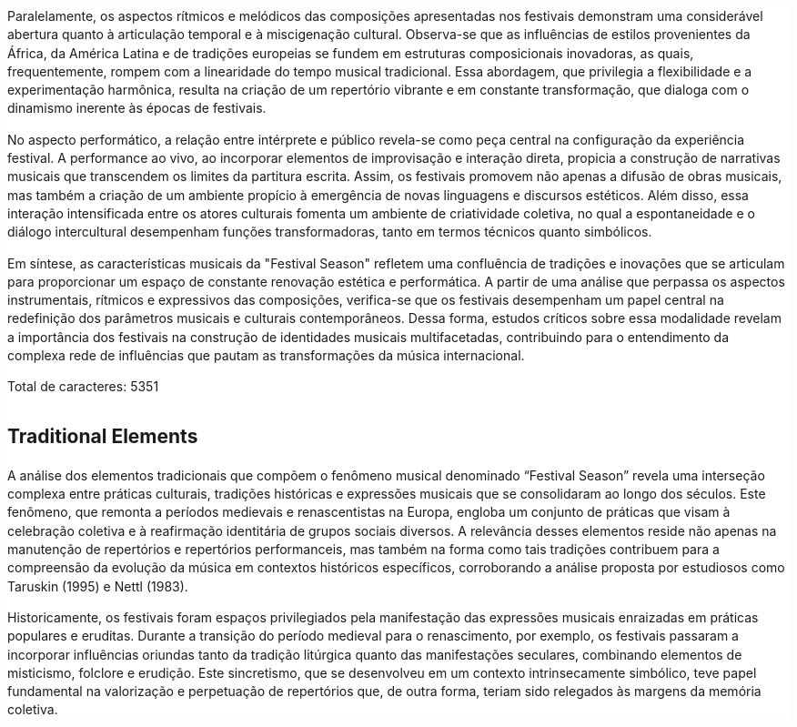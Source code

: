 Paralelamente, os aspectos rítmicos e melódicos das composições apresentadas nos festivais
demonstram uma considerável abertura quanto à articulação temporal e à miscigenação cultural.
Observa-se que as influências de estilos provenientes da África, da América Latina e de tradições
europeias se fundem em estruturas composicionais inovadoras, as quais, frequentemente, rompem com a
linearidade do tempo musical tradicional. Essa abordagem, que privilegia a flexibilidade e a
experimentação harmônica, resulta na criação de um repertório vibrante e em constante transformação,
que dialoga com o dinamismo inerente às épocas de festivais.

No aspecto performático, a relação entre intérprete e público revela-se como peça central na
configuração da experiência festival. A performance ao vivo, ao incorporar elementos de improvisação
e interação direta, propicia a construção de narrativas musicais que transcendem os limites da
partitura escrita. Assim, os festivais promovem não apenas a difusão de obras musicais, mas também a
criação de um ambiente propício à emergência de novas linguagens e discursos estéticos. Além disso,
essa interação intensificada entre os atores culturais fomenta um ambiente de criatividade coletiva,
no qual a espontaneidade e o diálogo intercultural desempenham funções transformadoras, tanto em
termos técnicos quanto simbólicos.

Em síntese, as características musicais da "Festival Season" refletem uma confluência de tradições e
inovações que se articulam para proporcionar um espaço de constante renovação estética e
performática. A partir de uma análise que perpassa os aspectos instrumentais, rítmicos e expressivos
das composições, verifica-se que os festivais desempenham um papel central na redefinição dos
parâmetros musicais e culturais contemporâneos. Dessa forma, estudos críticos sobre essa modalidade
revelam a importância dos festivais na construção de identidades musicais multifacetadas,
contribuindo para o entendimento da complexa rede de influências que pautam as transformações da
música internacional.

Total de caracteres: 5351

## Traditional Elements

A análise dos elementos tradicionais que compõem o fenômeno musical denominado “Festival Season”
revela uma interseção complexa entre práticas culturais, tradições históricas e expressões musicais
que se consolidaram ao longo dos séculos. Este fenômeno, que remonta a períodos medievais e
renascentistas na Europa, engloba um conjunto de práticas que visam à celebração coletiva e à
reafirmação identitária de grupos sociais diversos. A relevância desses elementos reside não apenas
na manutenção de repertórios e repertórios performanceis, mas também na forma como tais tradições
contribuem para a compreensão da evolução da música em contextos históricos específicos,
corroborando a análise proposta por estudiosos como Taruskin (1995) e Nettl (1983).

Historicamente, os festivais foram espaços privilegiados pela manifestação das expressões musicais
enraizadas em práticas populares e eruditas. Durante a transição do período medieval para o
renascimento, por exemplo, os festivais passaram a incorporar influências oriundas tanto da tradição
litúrgica quanto das manifestações seculares, combinando elementos de misticismo, folclore e
erudição. Este sincretismo, que se desenvolveu em um contexto intrinsecamente simbólico, teve papel
fundamental na valorização e perpetuação de repertórios que, de outra forma, teriam sido relegados
às margens da memória coletiva.
